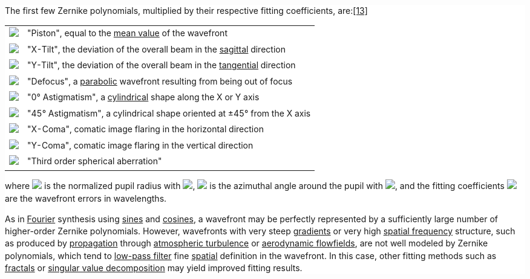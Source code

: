 The first few Zernike polynomials, multiplied by their respective fitting coefficients, are:[[13]](#cite_note-13)

<table><tbody><tr><td><img class="" src="https://wikimedia.ahnu.cf/api/rest_v1/media/math/render/svg/8d2303980d4a567b9cc786c8be09102cd456f67c" style="max-height: 400px;"></td><td>"Piston", equal to the <a href="https://en.wikipedia.ahnu.cf/wiki/Mean_value" title="Mean value">mean value</a> of the wavefront</td></tr><tr><td><img class="" src="https://wikimedia.ahnu.cf/api/rest_v1/media/math/render/svg/744c41f179789c91e6430a3c9c3fdeebc4342bc4" style="max-height: 400px;"></td><td>"X-Tilt", the deviation of the overall beam in the <a href="https://en.wikipedia.ahnu.cf/wiki/Sagittal_ray#Optical_systems" title="Sagittal ray">sagittal</a> direction</td></tr><tr><td><img class="" src="https://wikimedia.ahnu.cf/api/rest_v1/media/math/render/svg/dc43f084966256f6a1767cdc0444ed9ef6e2a996" style="max-height: 400px;"></td><td>"Y-Tilt", the deviation of the overall beam in the <a href="https://en.wikipedia.ahnu.cf/wiki/Tangential_ray#Optical_systems" title="Tangential ray">tangential</a> direction</td></tr><tr><td><img class="" src="https://wikimedia.ahnu.cf/api/rest_v1/media/math/render/svg/975dc0cacca90447644b5f1ae335ac038c540a3f" style="max-height: 400px;"></td><td>"Defocus", a <a href="https://en.wikipedia.ahnu.cf/wiki/Parabola" title="Parabola">parabolic</a> wavefront resulting from being out of focus</td></tr><tr><td><img class="" src="https://wikimedia.ahnu.cf/api/rest_v1/media/math/render/svg/8903b84515e11d6c1cb6fc30af7a198202b709d3" style="max-height: 400px;"></td><td>"0° Astigmatism", a <a href="https://en.wikipedia.ahnu.cf/wiki/Cylindrical" title="Cylindrical">cylindrical</a> shape along the X or Y axis</td></tr><tr><td><img class="" src="https://wikimedia.ahnu.cf/api/rest_v1/media/math/render/svg/92b26c180ecdc938f2453dc08b9b477aa1a4a626" style="max-height: 400px;"></td><td>"45° Astigmatism", a cylindrical shape oriented at ±45° from the X axis</td></tr><tr><td><img class="" src="https://wikimedia.ahnu.cf/api/rest_v1/media/math/render/svg/d218db417d15f1fa70e9a3329bdda4b271bb3ca7" style="max-height: 400px;"></td><td>"X-Coma", comatic image flaring in the horizontal direction</td></tr><tr><td><img class="" src="https://wikimedia.ahnu.cf/api/rest_v1/media/math/render/svg/4fc3990cd838393855315956a88be7c3d8c94a1e" style="max-height: 400px;"></td><td>"Y-Coma", comatic image flaring in the vertical direction</td></tr><tr><td><img class="" src="https://wikimedia.ahnu.cf/api/rest_v1/media/math/render/svg/e8f88760fc9541c2ac9edf217ce7949e4db084e5" style="max-height: 400px;"></td><td>"Third order spherical aberration"</td></tr></tbody></table>

where ![](https://wikimedia.ahnu.cf/api/rest_v1/media/math/render/svg/1f7d439671d1289b6a816e6af7a304be40608d64) is the normalized pupil radius with ![](https://wikimedia.ahnu.cf/api/rest_v1/media/math/render/svg/c19dbabb82b28a19abbf2d404f85ecae4f0bd33d), ![](https://wikimedia.ahnu.cf/api/rest_v1/media/math/render/svg/72b1f30316670aee6270a28334bdf4f5072cdde4) is the azimuthal angle around the pupil with ![](https://wikimedia.ahnu.cf/api/rest_v1/media/math/render/svg/b5ea39ef66106c5e469bf8a11e845b419d9aba55), and the fitting coefficients ![](https://wikimedia.ahnu.cf/api/rest_v1/media/math/render/svg/b7d3e8e3716e54792971903da015934551d1be84) are the wavefront errors in wavelengths.

As in [Fourier](https://en.wikipedia.ahnu.cf/wiki/Fourier_analysis "Fourier analysis") synthesis using [sines](https://en.wikipedia.ahnu.cf/wiki/Sine "Sine") and [cosines](https://en.wikipedia.ahnu.cf/wiki/Cosine "Cosine"), a wavefront may be perfectly represented by a sufficiently large number of higher-order Zernike polynomials. However, wavefronts with very steep [gradients](https://en.wikipedia.ahnu.cf/wiki/Gradients "Gradients") or very high [spatial frequency](https://en.wikipedia.ahnu.cf/wiki/Spatial_frequency "Spatial frequency") structure, such as produced by [propagation](https://en.wikipedia.ahnu.cf/wiki/Wave_propagation "Wave propagation") through [atmospheric turbulence](https://en.wikipedia.ahnu.cf/wiki/Atmospheric_turbulence "Atmospheric turbulence") or [aerodynamic flowfields](https://en.wikipedia.ahnu.cf/wiki/Turbulence "Turbulence"), are not well modeled by Zernike polynomials, which tend to [low-pass filter](https://en.wikipedia.ahnu.cf/wiki/Low-pass_filter "Low-pass filter") fine [spatial](https://en.wikipedia.ahnu.cf/wiki/Three-dimensional_space "Three-dimensional space") definition in the wavefront. In this case, other fitting methods such as [fractals](https://en.wikipedia.ahnu.cf/wiki/Fractals "Fractals") or [singular value decomposition](https://en.wikipedia.ahnu.cf/wiki/Singular_value_decomposition "Singular value decomposition") may yield improved fitting results.
